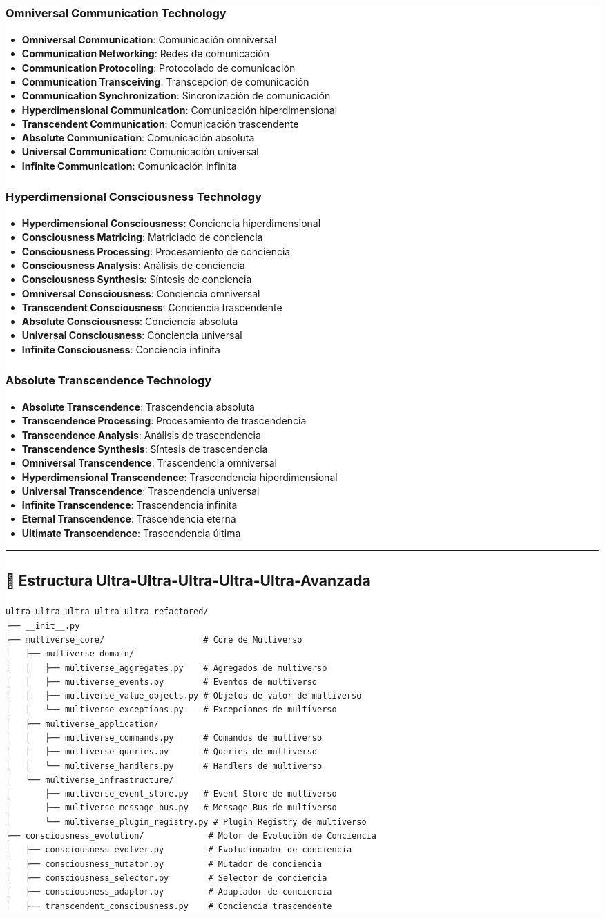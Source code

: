 ### **Omniversal Communication Technology**
- **Omniversal Communication**: Comunicación omniversal
- **Communication Networking**: Redes de comunicación
- **Communication Protocoling**: Protocolado de comunicación
- **Communication Transceiving**: Transcepción de comunicación
- **Communication Synchronization**: Sincronización de comunicación
- **Hyperdimensional Communication**: Comunicación hiperdimensional
- **Transcendent Communication**: Comunicación trascendente
- **Absolute Communication**: Comunicación absoluta
- **Universal Communication**: Comunicación universal
- **Infinite Communication**: Comunicación infinita

### **Hyperdimensional Consciousness Technology**
- **Hyperdimensional Consciousness**: Conciencia hiperdimensional
- **Consciousness Matricing**: Matriciado de conciencia
- **Consciousness Processing**: Procesamiento de conciencia
- **Consciousness Analysis**: Análisis de conciencia
- **Consciousness Synthesis**: Síntesis de conciencia
- **Omniversal Consciousness**: Conciencia omniversal
- **Transcendent Consciousness**: Conciencia trascendente
- **Absolute Consciousness**: Conciencia absoluta
- **Universal Consciousness**: Conciencia universal
- **Infinite Consciousness**: Conciencia infinita

### **Absolute Transcendence Technology**
- **Absolute Transcendence**: Trascendencia absoluta
- **Transcendence Processing**: Procesamiento de trascendencia
- **Transcendence Analysis**: Análisis de trascendencia
- **Transcendence Synthesis**: Síntesis de trascendencia
- **Omniversal Transcendence**: Trascendencia omniversal
- **Hyperdimensional Transcendence**: Trascendencia hiperdimensional
- **Universal Transcendence**: Trascendencia universal
- **Infinite Transcendence**: Trascendencia infinita
- **Eternal Transcendence**: Trascendencia eterna
- **Ultimate Transcendence**: Trascendencia última

---

## 📁 **Estructura Ultra-Ultra-Ultra-Ultra-Ultra-Avanzada**

```
ultra_ultra_ultra_ultra_ultra_refactored/
├── __init__.py
├── multiverse_core/                    # Core de Multiverso
│   ├── multiverse_domain/
│   │   ├── multiverse_aggregates.py    # Agregados de multiverso
│   │   ├── multiverse_events.py        # Eventos de multiverso
│   │   ├── multiverse_value_objects.py # Objetos de valor de multiverso
│   │   └── multiverse_exceptions.py    # Excepciones de multiverso
│   ├── multiverse_application/
│   │   ├── multiverse_commands.py      # Comandos de multiverso
│   │   ├── multiverse_queries.py       # Queries de multiverso
│   │   └── multiverse_handlers.py      # Handlers de multiverso
│   └── multiverse_infrastructure/
│       ├── multiverse_event_store.py   # Event Store de multiverso
│       ├── multiverse_message_bus.py   # Message Bus de multiverso
│       └── multiverse_plugin_registry.py # Plugin Registry de multiverso
├── consciousness_evolution/             # Motor de Evolución de Conciencia
│   ├── consciousness_evolver.py         # Evolucionador de conciencia
│   ├── consciousness_mutator.py         # Mutador de conciencia
│   ├── consciousness_selector.py        # Selector de conciencia
│   ├── consciousness_adaptor.py         # Adaptador de conciencia
│   ├── transcendent_consciousness.py    # Conciencia trascendente
```